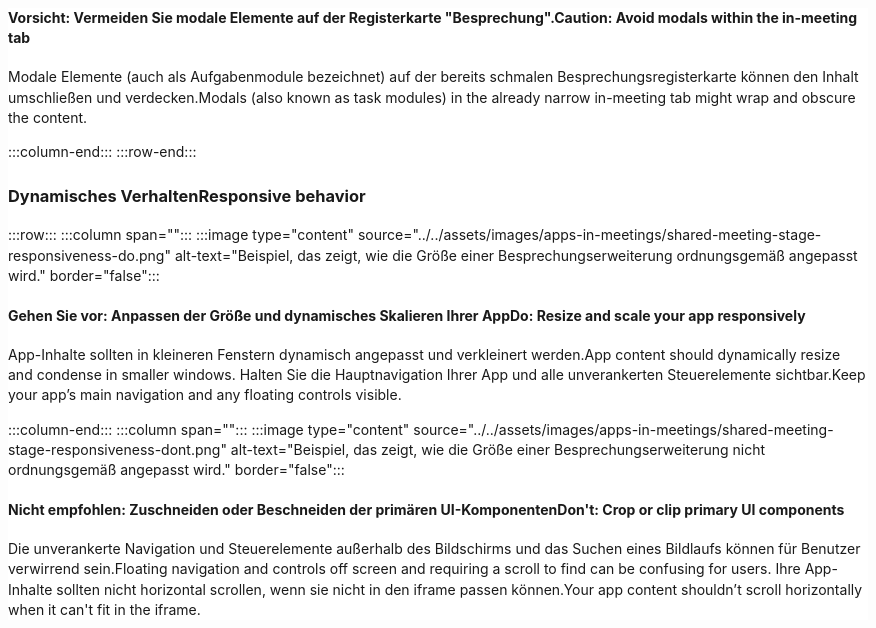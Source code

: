 #### <a name="caution-avoid-modals-within-the-in-meeting-tab"></a><span data-ttu-id="9e0bb-355">Vorsicht: Vermeiden Sie modale Elemente auf der Registerkarte "Besprechung".</span><span class="sxs-lookup"><span data-stu-id="9e0bb-355">Caution: Avoid modals within the in-meeting tab</span></span>

<span data-ttu-id="9e0bb-356">Modale Elemente (auch als Aufgabenmodule bezeichnet) auf der bereits schmalen Besprechungsregisterkarte können den Inhalt umschließen und verdecken.</span><span class="sxs-lookup"><span data-stu-id="9e0bb-356">Modals (also known as task modules) in the already narrow in-meeting tab might wrap and obscure the content.</span></span>

   :::column-end:::
:::row-end:::

### <a name="responsive-behavior"></a><span data-ttu-id="9e0bb-357">Dynamisches Verhalten</span><span class="sxs-lookup"><span data-stu-id="9e0bb-357">Responsive behavior</span></span>

:::row:::
   :::column span="":::
:::image type="content" source="../../assets/images/apps-in-meetings/shared-meeting-stage-responsiveness-do.png" alt-text="Beispiel, das zeigt, wie die Größe einer Besprechungserweiterung ordnungsgemäß angepasst wird." border="false":::

#### <a name="do-resize-and-scale-your-app-responsively"></a><span data-ttu-id="9e0bb-359">Gehen Sie vor: Anpassen der Größe und dynamisches Skalieren Ihrer App</span><span class="sxs-lookup"><span data-stu-id="9e0bb-359">Do: Resize and scale your app responsively</span></span>

<span data-ttu-id="9e0bb-360">App-Inhalte sollten in kleineren Fenstern dynamisch angepasst und verkleinert werden.</span><span class="sxs-lookup"><span data-stu-id="9e0bb-360">App content should dynamically resize and condense in smaller windows.</span></span> <span data-ttu-id="9e0bb-361">Halten Sie die Hauptnavigation Ihrer App und alle unverankerten Steuerelemente sichtbar.</span><span class="sxs-lookup"><span data-stu-id="9e0bb-361">Keep your app’s main navigation and any floating controls visible.</span></span>

   :::column-end:::
   :::column span="":::
:::image type="content" source="../../assets/images/apps-in-meetings/shared-meeting-stage-responsiveness-dont.png" alt-text="Beispiel, das zeigt, wie die Größe einer Besprechungserweiterung nicht ordnungsgemäß angepasst wird." border="false":::

#### <a name="dont-crop-or-clip-primary-ui-components"></a><span data-ttu-id="9e0bb-363">Nicht empfohlen: Zuschneiden oder Beschneiden der primären UI-Komponenten</span><span class="sxs-lookup"><span data-stu-id="9e0bb-363">Don't: Crop or clip primary UI components</span></span>

<span data-ttu-id="9e0bb-364">Die unverankerte Navigation und Steuerelemente außerhalb des Bildschirms und das Suchen eines Bildlaufs können für Benutzer verwirrend sein.</span><span class="sxs-lookup"><span data-stu-id="9e0bb-364">Floating navigation and controls off screen and requiring a scroll to find can be confusing for users.</span></span> <span data-ttu-id="9e0bb-365">Ihre App-Inhalte sollten nicht horizontal scrollen, wenn sie nicht in den iframe passen können.</span><span class="sxs-lookup"><span data-stu-id="9e0bb-365">Your app content shouldn’t scroll horizontally when it can't fit in the iframe.</span></span>
